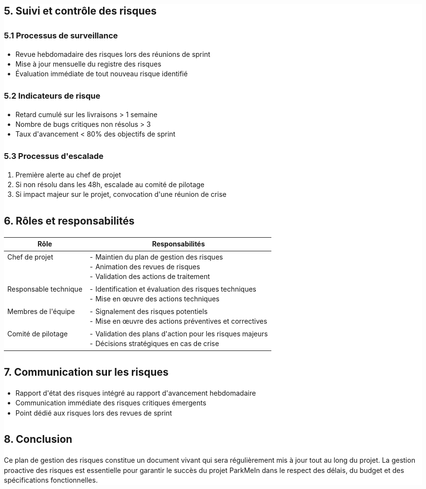 ## 5. Suivi et contrôle des risques

### 5.1 Processus de surveillance

- Revue hebdomadaire des risques lors des réunions de sprint
- Mise à jour mensuelle du registre des risques
- Évaluation immédiate de tout nouveau risque identifié

### 5.2 Indicateurs de risque

- Retard cumulé sur les livraisons > 1 semaine
- Nombre de bugs critiques non résolus > 3
- Taux d'avancement < 80% des objectifs de sprint

### 5.3 Processus d'escalade

1. Première alerte au chef de projet
2. Si non résolu dans les 48h, escalade au comité de pilotage
3. Si impact majeur sur le projet, convocation d'une réunion de crise

## 6. Rôles et responsabilités

| Rôle | Responsabilités |
|------|----------------|
| Chef de projet | - Maintien du plan de gestion des risques<br>- Animation des revues de risques<br>- Validation des actions de traitement |
| Responsable technique | - Identification et évaluation des risques techniques<br>- Mise en œuvre des actions techniques |
| Membres de l'équipe | - Signalement des risques potentiels<br>- Mise en œuvre des actions préventives et correctives |
| Comité de pilotage | - Validation des plans d'action pour les risques majeurs<br>- Décisions stratégiques en cas de crise |

## 7. Communication sur les risques

- Rapport d'état des risques intégré au rapport d'avancement hebdomadaire
- Communication immédiate des risques critiques émergents
- Point dédié aux risques lors des revues de sprint

## 8. Conclusion

Ce plan de gestion des risques constitue un document vivant qui sera régulièrement mis à jour tout au long du projet. La gestion proactive des risques est essentielle pour garantir le succès du projet ParkMeIn dans le respect des délais, du budget et des spécifications fonctionnelles.
